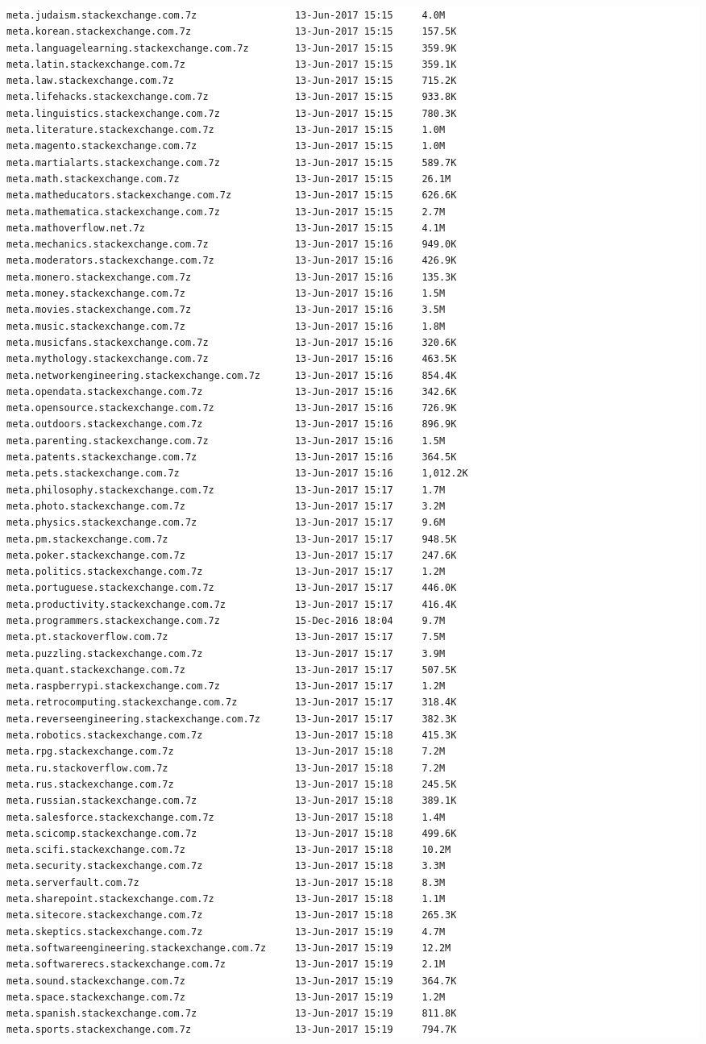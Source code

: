 ```
meta.judaism.stackexchange.com.7z                 13-Jun-2017 15:15     4.0M
meta.korean.stackexchange.com.7z                  13-Jun-2017 15:15     157.5K
meta.languagelearning.stackexchange.com.7z        13-Jun-2017 15:15     359.9K
meta.latin.stackexchange.com.7z                   13-Jun-2017 15:15     359.1K
meta.law.stackexchange.com.7z                     13-Jun-2017 15:15     715.2K
meta.lifehacks.stackexchange.com.7z               13-Jun-2017 15:15     933.8K
meta.linguistics.stackexchange.com.7z             13-Jun-2017 15:15     780.3K
meta.literature.stackexchange.com.7z              13-Jun-2017 15:15     1.0M
meta.magento.stackexchange.com.7z                 13-Jun-2017 15:15     1.0M
meta.martialarts.stackexchange.com.7z             13-Jun-2017 15:15     589.7K
meta.math.stackexchange.com.7z                    13-Jun-2017 15:15     26.1M
meta.matheducators.stackexchange.com.7z           13-Jun-2017 15:15     626.6K
meta.mathematica.stackexchange.com.7z             13-Jun-2017 15:15     2.7M
meta.mathoverflow.net.7z                          13-Jun-2017 15:15     4.1M
meta.mechanics.stackexchange.com.7z               13-Jun-2017 15:16     949.0K
meta.moderators.stackexchange.com.7z              13-Jun-2017 15:16     426.9K
meta.monero.stackexchange.com.7z                  13-Jun-2017 15:16     135.3K
meta.money.stackexchange.com.7z                   13-Jun-2017 15:16     1.5M
meta.movies.stackexchange.com.7z                  13-Jun-2017 15:16     3.5M
meta.music.stackexchange.com.7z                   13-Jun-2017 15:16     1.8M
meta.musicfans.stackexchange.com.7z               13-Jun-2017 15:16     320.6K
meta.mythology.stackexchange.com.7z               13-Jun-2017 15:16     463.5K
meta.networkengineering.stackexchange.com.7z      13-Jun-2017 15:16     854.4K
meta.opendata.stackexchange.com.7z                13-Jun-2017 15:16     342.6K
meta.opensource.stackexchange.com.7z              13-Jun-2017 15:16     726.9K
meta.outdoors.stackexchange.com.7z                13-Jun-2017 15:16     896.9K
meta.parenting.stackexchange.com.7z               13-Jun-2017 15:16     1.5M
meta.patents.stackexchange.com.7z                 13-Jun-2017 15:16     364.5K
meta.pets.stackexchange.com.7z                    13-Jun-2017 15:16     1,012.2K
meta.philosophy.stackexchange.com.7z              13-Jun-2017 15:17     1.7M
meta.photo.stackexchange.com.7z                   13-Jun-2017 15:17     3.2M
meta.physics.stackexchange.com.7z                 13-Jun-2017 15:17     9.6M
meta.pm.stackexchange.com.7z                      13-Jun-2017 15:17     948.5K
meta.poker.stackexchange.com.7z                   13-Jun-2017 15:17     247.6K
meta.politics.stackexchange.com.7z                13-Jun-2017 15:17     1.2M
meta.portuguese.stackexchange.com.7z              13-Jun-2017 15:17     446.0K
meta.productivity.stackexchange.com.7z            13-Jun-2017 15:17     416.4K
meta.programmers.stackexchange.com.7z             15-Dec-2016 18:04     9.7M
meta.pt.stackoverflow.com.7z                      13-Jun-2017 15:17     7.5M
meta.puzzling.stackexchange.com.7z                13-Jun-2017 15:17     3.9M
meta.quant.stackexchange.com.7z                   13-Jun-2017 15:17     507.5K
meta.raspberrypi.stackexchange.com.7z             13-Jun-2017 15:17     1.2M
meta.retrocomputing.stackexchange.com.7z          13-Jun-2017 15:17     318.4K
meta.reverseengineering.stackexchange.com.7z      13-Jun-2017 15:17     382.3K
meta.robotics.stackexchange.com.7z                13-Jun-2017 15:18     415.3K
meta.rpg.stackexchange.com.7z                     13-Jun-2017 15:18     7.2M
meta.ru.stackoverflow.com.7z                      13-Jun-2017 15:18     7.2M
meta.rus.stackexchange.com.7z                     13-Jun-2017 15:18     245.5K
meta.russian.stackexchange.com.7z                 13-Jun-2017 15:18     389.1K
meta.salesforce.stackexchange.com.7z              13-Jun-2017 15:18     1.4M
meta.scicomp.stackexchange.com.7z                 13-Jun-2017 15:18     499.6K
meta.scifi.stackexchange.com.7z                   13-Jun-2017 15:18     10.2M
meta.security.stackexchange.com.7z                13-Jun-2017 15:18     3.3M
meta.serverfault.com.7z                           13-Jun-2017 15:18     8.3M
meta.sharepoint.stackexchange.com.7z              13-Jun-2017 15:18     1.1M
meta.sitecore.stackexchange.com.7z                13-Jun-2017 15:18     265.3K
meta.skeptics.stackexchange.com.7z                13-Jun-2017 15:19     4.7M
meta.softwareengineering.stackexchange.com.7z     13-Jun-2017 15:19     12.2M
meta.softwarerecs.stackexchange.com.7z            13-Jun-2017 15:19     2.1M
meta.sound.stackexchange.com.7z                   13-Jun-2017 15:19     364.7K
meta.space.stackexchange.com.7z                   13-Jun-2017 15:19     1.2M
meta.spanish.stackexchange.com.7z                 13-Jun-2017 15:19     811.8K
meta.sports.stackexchange.com.7z                  13-Jun-2017 15:19     794.7K
```